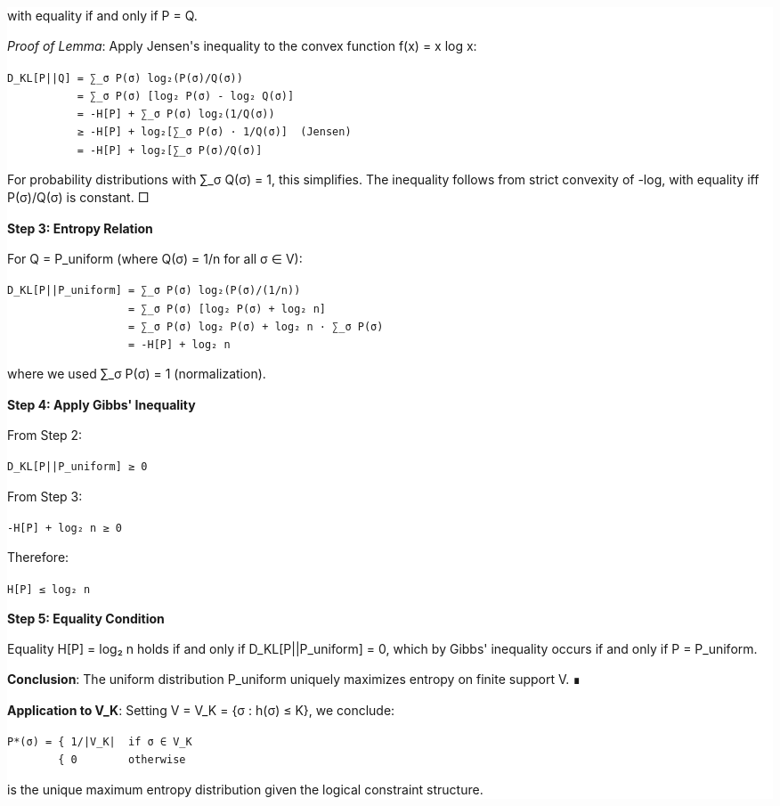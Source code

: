 with equality if and only if P = Q.

*Proof of Lemma*: Apply Jensen's inequality to the convex function f(x) = x log x:

```
D_KL[P||Q] = ∑_σ P(σ) log₂(P(σ)/Q(σ))
           = ∑_σ P(σ) [log₂ P(σ) - log₂ Q(σ)]
           = -H[P] + ∑_σ P(σ) log₂(1/Q(σ))
           ≥ -H[P] + log₂[∑_σ P(σ) · 1/Q(σ)]  (Jensen)
           = -H[P] + log₂[∑_σ P(σ)/Q(σ)]
```

For probability distributions with ∑_σ Q(σ) = 1, this simplifies. The inequality follows from strict convexity of -log, with equality iff P(σ)/Q(σ) is constant. □

**Step 3: Entropy Relation**

For Q = P_uniform (where Q(σ) = 1/n for all σ ∈ V):

```
D_KL[P||P_uniform] = ∑_σ P(σ) log₂(P(σ)/(1/n))
                   = ∑_σ P(σ) [log₂ P(σ) + log₂ n]
                   = ∑_σ P(σ) log₂ P(σ) + log₂ n · ∑_σ P(σ)
                   = -H[P] + log₂ n
```

where we used ∑_σ P(σ) = 1 (normalization).

**Step 4: Apply Gibbs' Inequality**

From Step 2:
```
D_KL[P||P_uniform] ≥ 0
```

From Step 3:
```
-H[P] + log₂ n ≥ 0
```

Therefore:
```
H[P] ≤ log₂ n
```

**Step 5: Equality Condition**

Equality H[P] = log₂ n holds if and only if D_KL[P||P_uniform] = 0, which by Gibbs' inequality occurs if and only if P = P_uniform.

**Conclusion**: The uniform distribution P_uniform uniquely maximizes entropy on finite support V. ∎

**Application to V_K**: Setting V = V_K = {σ : h(σ) ≤ K}, we conclude:

```
P*(σ) = { 1/|V_K|  if σ ∈ V_K
        { 0        otherwise
```

is the unique maximum entropy distribution given the logical constraint structure.
